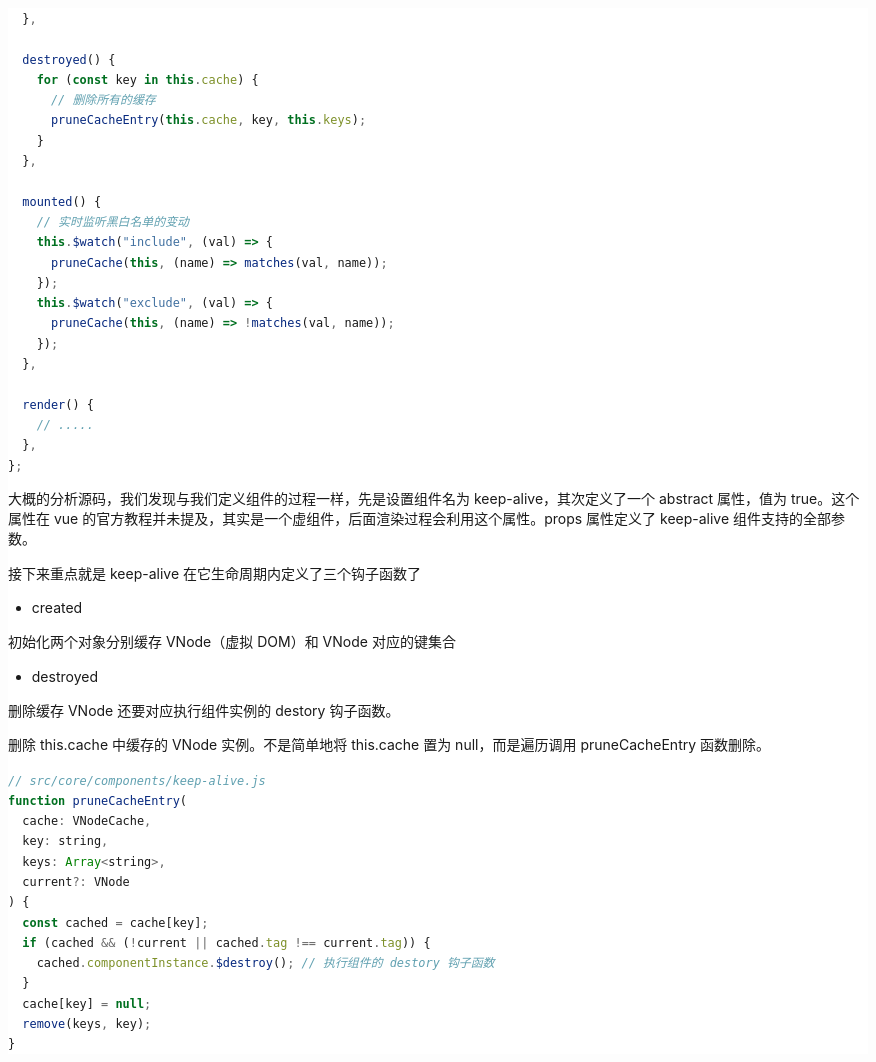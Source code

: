 ```js
  },

  destroyed() {
    for (const key in this.cache) {
      // 删除所有的缓存
      pruneCacheEntry(this.cache, key, this.keys);
    }
  },

  mounted() {
    // 实时监听黑白名单的变动
    this.$watch("include", (val) => {
      pruneCache(this, (name) => matches(val, name));
    });
    this.$watch("exclude", (val) => {
      pruneCache(this, (name) => !matches(val, name));
    });
  },

  render() {
    // .....
  },
};
```

大概的分析源码，我们发现与我们定义组件的过程一样，先是设置组件名为 keep-alive，其次定义了一个 abstract 属性，值为 true。这个属性在 vue 的官方教程并未提及，其实是一个虚组件，后面渲染过程会利用这个属性。props 属性定义了 keep-alive 组件支持的全部参数。

接下来重点就是 keep-alive 在它生命周期内定义了三个钩子函数了

- created

初始化两个对象分别缓存 VNode（虚拟 DOM）和 VNode 对应的键集合

- destroyed

删除缓存 VNode 还要对应执行组件实例的 destory 钩子函数。

删除 this.cache 中缓存的 VNode 实例。不是简单地将 this.cache 置为 null，而是遍历调用 pruneCacheEntry 函数删除。

```js
// src/core/components/keep-alive.js
function pruneCacheEntry(
  cache: VNodeCache,
  key: string,
  keys: Array<string>,
  current?: VNode
) {
  const cached = cache[key];
  if (cached && (!current || cached.tag !== current.tag)) {
    cached.componentInstance.$destroy(); // 执行组件的 destory 钩子函数
  }
  cache[key] = null;
  remove(keys, key);
}
```
